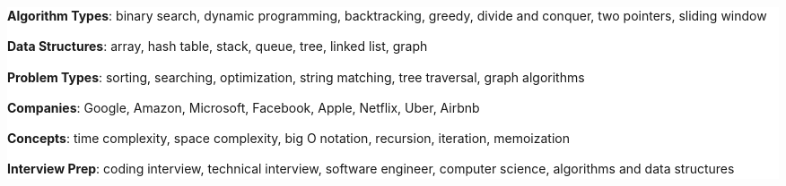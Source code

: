 **Algorithm Types**: binary search, dynamic programming, backtracking, greedy, divide and conquer, two pointers, sliding window

**Data Structures**: array, hash table, stack, queue, tree, linked list, graph

**Problem Types**: sorting, searching, optimization, string matching, tree traversal, graph algorithms

**Companies**: Google, Amazon, Microsoft, Facebook, Apple, Netflix, Uber, Airbnb

**Concepts**: time complexity, space complexity, big O notation, recursion, iteration, memoization

**Interview Prep**: coding interview, technical interview, software engineer, computer science, algorithms and data structures
